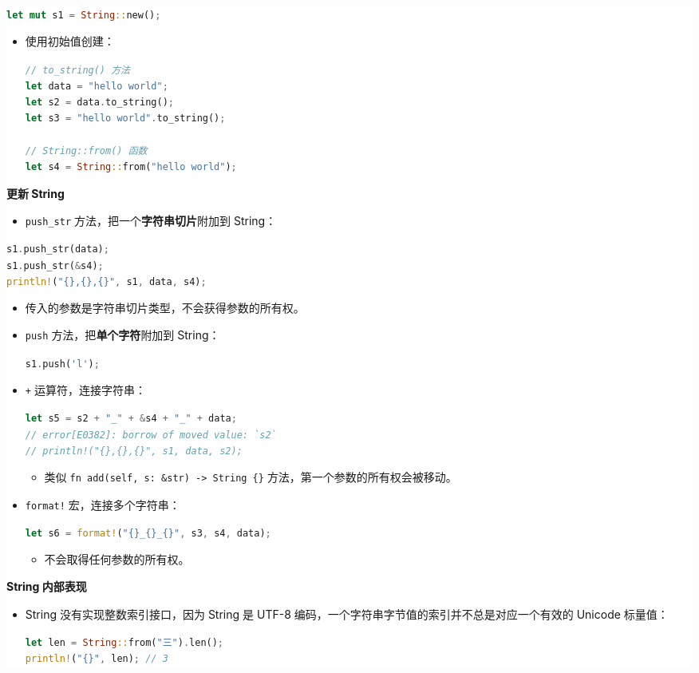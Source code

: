   ```rust
  let mut s1 = String::new();
  ```

+ 使用初始值创建：

  ```rust
  // to_string() 方法
  let data = "hello world";
  let s2 = data.to_string();
  let s3 = "hello world".to_string();
  
  // String::from() 函数
  let s4 = String::from("hello world");
  ```



**更新 String**

+  `push_str` 方法，把一个**字符串切片**附加到 String：

  ```rust
  s1.push_str(data);
  s1.push_str(&s4);
  println!("{},{},{}", s1, data, s4);
  ```

  + 传入的参数是字符串切片类型，不会获得参数的所有权。

+ `push` 方法，把**单个字符**附加到 String：

  ```rust
  s1.push('l');
  ```

+ `+` 运算符，连接字符串：

  ```rust
  let s5 = s2 + "_" + &s4 + "_" + data;
  // error[E0382]: borrow of moved value: `s2`
  // println!("{},{},{}", s1, data, s2);
  ```

  + 类似 `fn add(self, s: &str) -> String {}` 方法，第一个参数的所有权会被移动。

+ `format!` 宏，连接多个字符串：

  ```rust
  let s6 = format!("{}_{}_{}", s3, s4, data);
  ```

  + 不会取得任何参数的所有权。



**String 内部表现**

+ String 没有实现整数索引接口，因为 String 是 UTF-8 编码，一个字符串字节值的索引并不总是对应一个有效的 Unicode 标量值：

  ```rust
  let len = String::from("三").len();
  println!("{}", len); // 3
  ```
